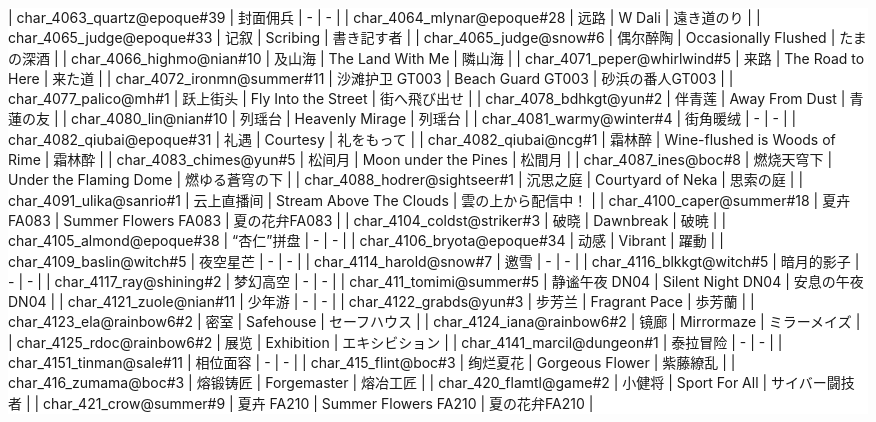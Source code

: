 | char_4063_quartz@epoque#39 | 封面佣兵 | - | - |
| char_4064_mlynar@epoque#28 | 远路 | W Dali | 遠き道のり |
| char_4065_judge@epoque#33 | 记叙 | Scribing | 書き記す者 |
| char_4065_judge@snow#6 | 偶尔醉陶 | Occasionally Flushed | たまの深酒 |
| char_4066_highmo@nian#10 | 及山海 | The Land With Me | 隣山海 |
| char_4071_peper@whirlwind#5 | 来路 | The Road to Here | 来た道 |
| char_4072_ironmn@summer#11 | 沙滩护卫 GT003 | Beach Guard GT003 | 砂浜の番人GT003 |
| char_4077_palico@mh#1 | 跃上街头 | Fly Into the Street | 街へ飛び出せ |
| char_4078_bdhkgt@yun#2 | 伴青莲 | Away From Dust | 青蓮の友 |
| char_4080_lin@nian#10 | 列瑶台 | Heavenly Mirage | 列瑶台 |
| char_4081_warmy@winter#4 | 街角暖绒 | - | - |
| char_4082_qiubai@epoque#31 | 礼遇 | Courtesy | 礼をもって |
| char_4082_qiubai@ncg#1 | 霜林醉 | Wine-flushed is Woods of Rime | 霜林酔 |
| char_4083_chimes@yun#5 | 松间月 | Moon under the Pines | 松間月 |
| char_4087_ines@boc#8 | 燃烧天穹下 | Under the Flaming Dome | 燃ゆる蒼穹の下 |
| char_4088_hodrer@sightseer#1 | 沉思之庭 | Courtyard of Neka | 思索の庭 |
| char_4091_ulika@sanrio#1 | 云上直播间 | Stream Above The Clouds | 雲の上から配信中！ |
| char_4100_caper@summer#18 | 夏卉 FA083 | Summer Flowers FA083 | 夏の花弁FA083 |
| char_4104_coldst@striker#3 | 破晓 | Dawnbreak | 破暁 |
| char_4105_almond@epoque#38 | “杏仁”拼盘 | - | - |
| char_4106_bryota@epoque#34 | 动感 | Vibrant | 躍動 |
| char_4109_baslin@witch#5 | 夜空星芒 | - | - |
| char_4114_harold@snow#7 | 邀雪 | - | - |
| char_4116_blkkgt@witch#5 | 暗月的影子 | - | - |
| char_4117_ray@shining#2 | 梦幻高空 | - | - |
| char_411_tomimi@summer#5 | 静谧午夜 DN04 | Silent Night DN04 | 安息の午夜DN04 |
| char_4121_zuole@nian#11 | 少年游 | - | - |
| char_4122_grabds@yun#3 | 步芳兰 | Fragrant Pace | 歩芳蘭 |
| char_4123_ela@rainbow6#2 | 密室 | Safehouse | セーフハウス |
| char_4124_iana@rainbow6#2 | 镜廊 | Mirrormaze | ミラーメイズ |
| char_4125_rdoc@rainbow6#2 | 展览 | Exhibition | エキシビション |
| char_4141_marcil@dungeon#1 | 泰拉冒险 | - | - |
| char_4151_tinman@sale#11 | 相位面容 | - | - |
| char_415_flint@boc#3 | 绚烂夏花 | Gorgeous Flower | 紫藤繚乱 |
| char_416_zumama@boc#3 | 熔锻铸匠 | Forgemaster | 熔冶工匠 |
| char_420_flamtl@game#2 | 小健将 | Sport For All | サイバー闘技者 |
| char_421_crow@summer#9 | 夏卉 FA210 | Summer Flowers FA210 | 夏の花弁FA210 |
